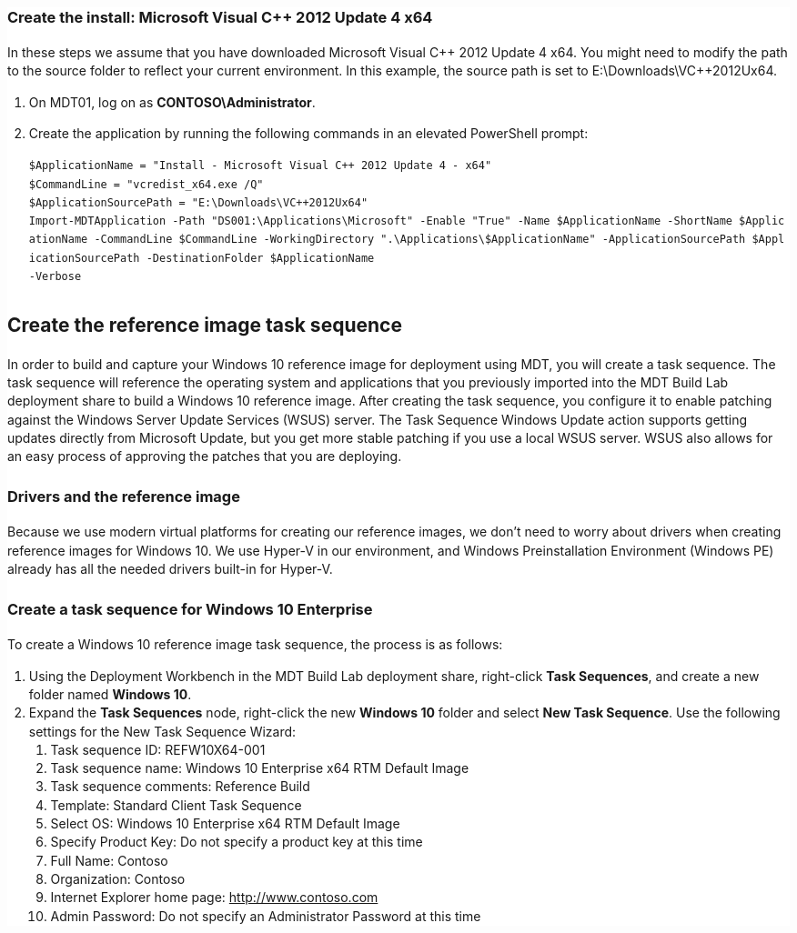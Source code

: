 ### Create the install: Microsoft Visual C++ 2012 Update 4 x64

In these steps we assume that you have downloaded Microsoft Visual C++ 2012 Update 4 x64. You might need to modify the path to the source folder to reflect your current environment. In this example, the source path is set to E:\\Downloads\\VC++2012Ux64.
1.  On MDT01, log on as **CONTOSO\\Administrator**.
2.  Create the application by running the following commands in an elevated PowerShell prompt:

    ``` syntax
    $ApplicationName = "Install - Microsoft Visual C++ 2012 Update 4 - x64"
    $CommandLine = "vcredist_x64.exe /Q"
    $ApplicationSourcePath = "E:\Downloads\VC++2012Ux64"
    Import-MDTApplication -Path "DS001:\Applications\Microsoft" -Enable "True" -Name $ApplicationName -ShortName $ApplicationName -CommandLine $CommandLine -WorkingDirectory ".\Applications\$ApplicationName" -ApplicationSourcePath $ApplicationSourcePath -DestinationFolder $ApplicationName 
    -Verbose
    ```

## <a href="" id="sec04"></a>Create the reference image task sequence

In order to build and capture your Windows 10 reference image for deployment using MDT, you will create a task sequence. The task sequence will reference the operating system and applications that you previously imported into the MDT Build Lab deployment share to build a Windows 10 reference image.
After creating the task sequence, you configure it to enable patching against the Windows Server Update Services (WSUS) server. The Task Sequence Windows Update action supports getting updates directly from Microsoft Update, but you get more stable patching if you use a local WSUS server. WSUS also allows for an easy process of approving the patches that you are deploying.

### Drivers and the reference image

Because we use modern virtual platforms for creating our reference images, we don’t need to worry about drivers when creating reference images for Windows 10. We use Hyper-V in our environment, and Windows Preinstallation Environment (Windows PE) already has all the needed drivers built-in for Hyper-V.

### Create a task sequence for Windows 10 Enterprise

To create a Windows 10 reference image task sequence, the process is as follows:

1.  Using the Deployment Workbench in the MDT Build Lab deployment share, right-click **Task Sequences**, and create a new folder named **Windows 10**.
2.  Expand the **Task Sequences** node, right-click the new **Windows 10** folder and select **New Task Sequence**. Use the following settings for the New Task Sequence Wizard:
    1.  Task sequence ID: REFW10X64-001
    2.  Task sequence name: Windows 10 Enterprise x64 RTM Default Image
    3.  Task sequence comments: Reference Build
    4.  Template: Standard Client Task Sequence
    5.  Select OS: Windows 10 Enterprise x64 RTM Default Image
    6.  Specify Product Key: Do not specify a product key at this time
    7.  Full Name: Contoso
    8.  Organization: Contoso
    9.  Internet Explorer home page: http://www.contoso.com
    10. Admin Password: Do not specify an Administrator Password at this time
